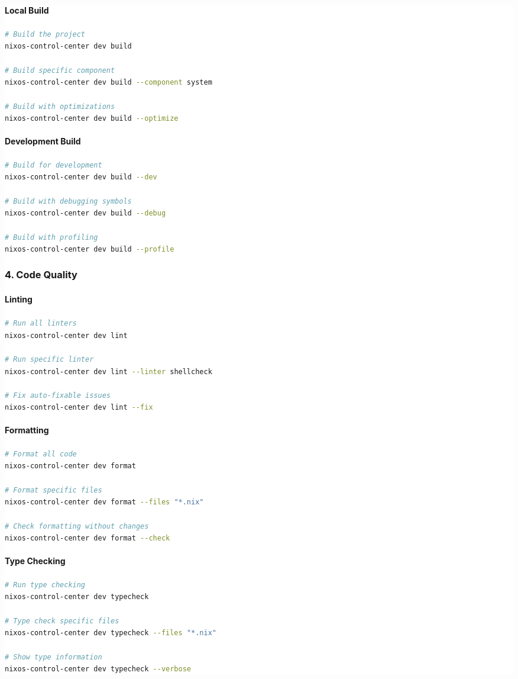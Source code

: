 #### Local Build
```bash
# Build the project
nixos-control-center dev build

# Build specific component
nixos-control-center dev build --component system

# Build with optimizations
nixos-control-center dev build --optimize
```

#### Development Build
```bash
# Build for development
nixos-control-center dev build --dev

# Build with debugging symbols
nixos-control-center dev build --debug

# Build with profiling
nixos-control-center dev build --profile
```

### 4. Code Quality

#### Linting
```bash
# Run all linters
nixos-control-center dev lint

# Run specific linter
nixos-control-center dev lint --linter shellcheck

# Fix auto-fixable issues
nixos-control-center dev lint --fix
```

#### Formatting
```bash
# Format all code
nixos-control-center dev format

# Format specific files
nixos-control-center dev format --files "*.nix"

# Check formatting without changes
nixos-control-center dev format --check
```

#### Type Checking
```bash
# Run type checking
nixos-control-center dev typecheck

# Type check specific files
nixos-control-center dev typecheck --files "*.nix"

# Show type information
nixos-control-center dev typecheck --verbose
```
